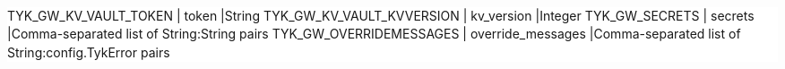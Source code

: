 TYK_GW_KV_VAULT_TOKEN | token |String
TYK_GW_KV_VAULT_KVVERSION | kv_version |Integer
TYK_GW_SECRETS | secrets |Comma-separated list of String:String pairs
TYK_GW_OVERRIDEMESSAGES | override_messages |Comma-separated list of String:config.TykError pairs

